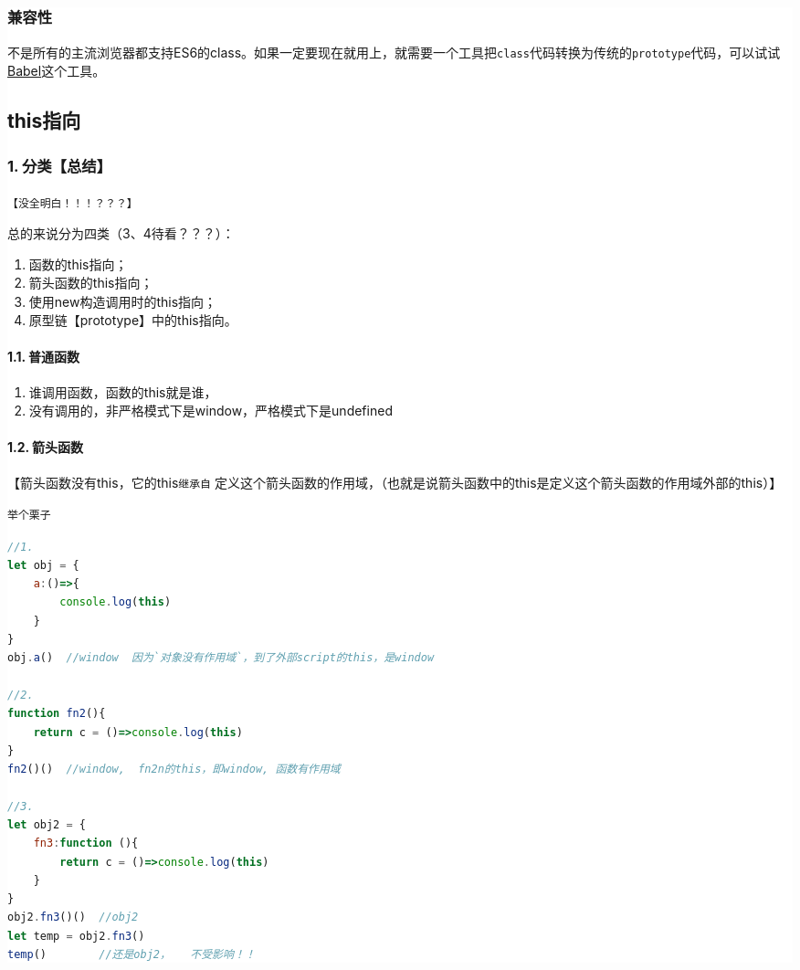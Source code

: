 ### 兼容性

不是所有的主流浏览器都支持ES6的class。如果一定要现在就用上，就需要一个工具把`class`代码转换为传统的`prototype`代码，可以试试[Babel](https://babeljs.io/)这个工具。

##  this指向

### 1. 分类【总结】

`【没全明白！！！？？？】`

总的来说分为四类（3、4待看？？？）：

1. 函数的this指向；
2. 箭头函数的this指向；
3. 使用new构造调用时的this指向；
4. 原型链【prototype】中的this指向。

#### 1.1. 普通函数

1. 谁调用函数，函数的this就是谁，
2. 没有调用的，非严格模式下是window，严格模式下是undefined

#### 1.2. 箭头函数

【箭头函数没有this，它的this`继承自`  定义这个箭头函数的作用域，（也就是说箭头函数中的this是定义这个箭头函数的作用域外部的this）】

`举个栗子`

```js
//1.
let obj = {
	a:()=>{
		console.log(this)
	}
}
obj.a()  //window  因为`对象没有作用域`，到了外部script的this，是window

//2.
function fn2(){
    return c = ()=>console.log(this)
}
fn2()()  //window,  fn2n的this，即window, 函数有作用域

//3.
let obj2 = {
	fn3:function (){
    	return c = ()=>console.log(this)
	}
}
obj2.fn3()()  //obj2
let temp = obj2.fn3()
temp()		  //还是obj2，   不受影响！！
```
